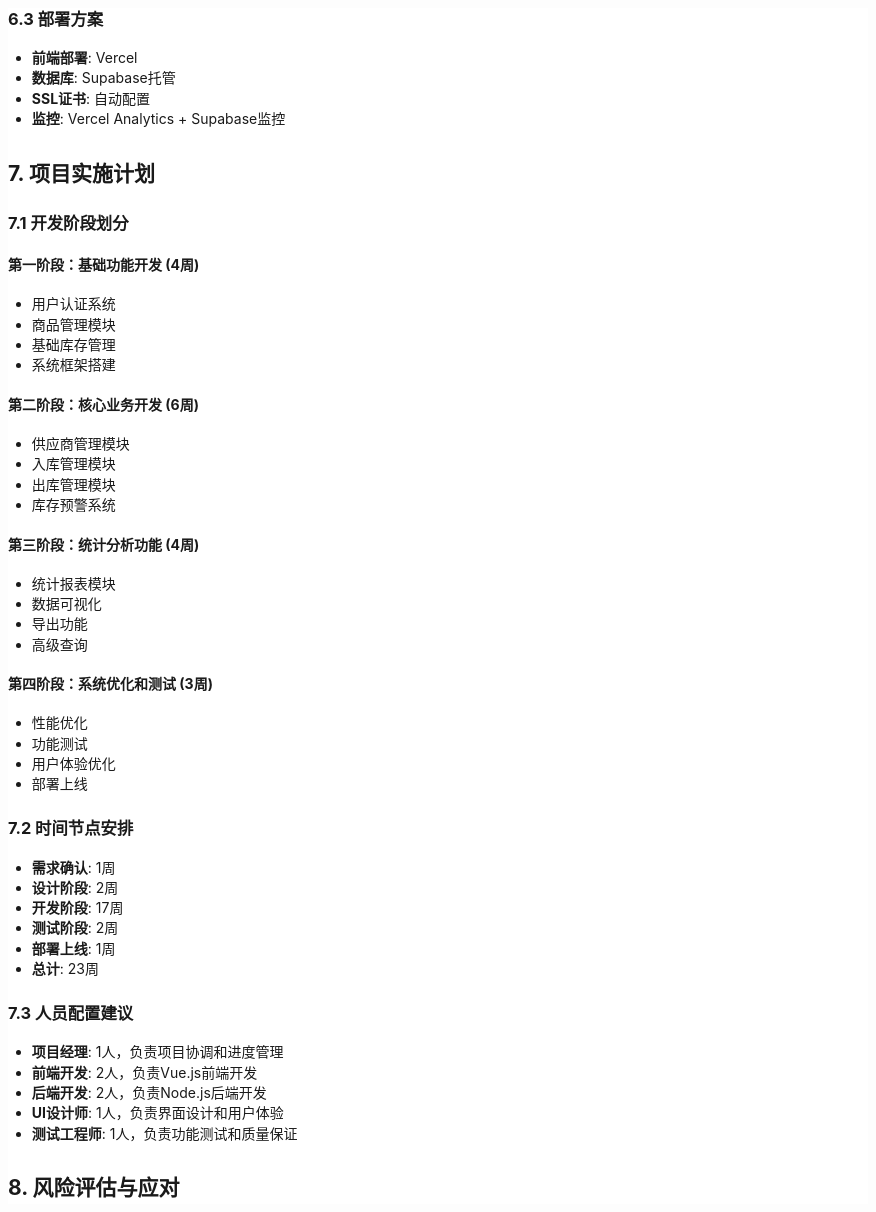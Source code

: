 ### 6.3 部署方案
- **前端部署**: Vercel
- **数据库**: Supabase托管
- **SSL证书**: 自动配置
- **监控**: Vercel Analytics + Supabase监控

## 7. 项目实施计划

### 7.1 开发阶段划分

#### 第一阶段：基础功能开发 (4周)
- 用户认证系统
- 商品管理模块
- 基础库存管理
- 系统框架搭建

#### 第二阶段：核心业务开发 (6周)
- 供应商管理模块
- 入库管理模块
- 出库管理模块
- 库存预警系统

#### 第三阶段：统计分析功能 (4周)
- 统计报表模块
- 数据可视化
- 导出功能
- 高级查询

#### 第四阶段：系统优化和测试 (3周)
- 性能优化
- 功能测试
- 用户体验优化
- 部署上线

### 7.2 时间节点安排
- **需求确认**: 1周
- **设计阶段**: 2周
- **开发阶段**: 17周
- **测试阶段**: 2周
- **部署上线**: 1周
- **总计**: 23周

### 7.3 人员配置建议
- **项目经理**: 1人，负责项目协调和进度管理
- **前端开发**: 2人，负责Vue.js前端开发
- **后端开发**: 2人，负责Node.js后端开发
- **UI设计师**: 1人，负责界面设计和用户体验
- **测试工程师**: 1人，负责功能测试和质量保证

## 8. 风险评估与应对
